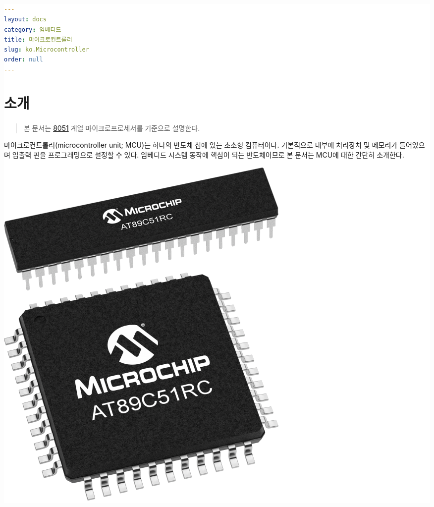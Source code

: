 ```yaml
---
layout: docs
category: 임베디드
title: 마이크로컨트롤러
slug: ko.Microcontroller
order: null
---
```

# 소개
> 본 문서는 [8051](http://www.8052mcu.com/) 계열 마이크로프로세서를 기준으로 설명한다.

마이크로컨트롤러(microcontroller unit; MCU)는 하나의 반도체 칩에 있는 초소형 컴퓨터이다. 기본적으로 내부에 처리장치 및 메모리가 들어있으며 입출력 핀을 프로그래밍으로 설정할 수 있다. 임베디드 시스템 동작에 핵심이 되는 반도체이므로 본 문서는 MCU에 대한 간단히 소개한다.

![마이크로컨트롤러; (상) DIP 및 (하) QFP 패키징](/images/docs/mcu/mcu_chip_variants.png)

